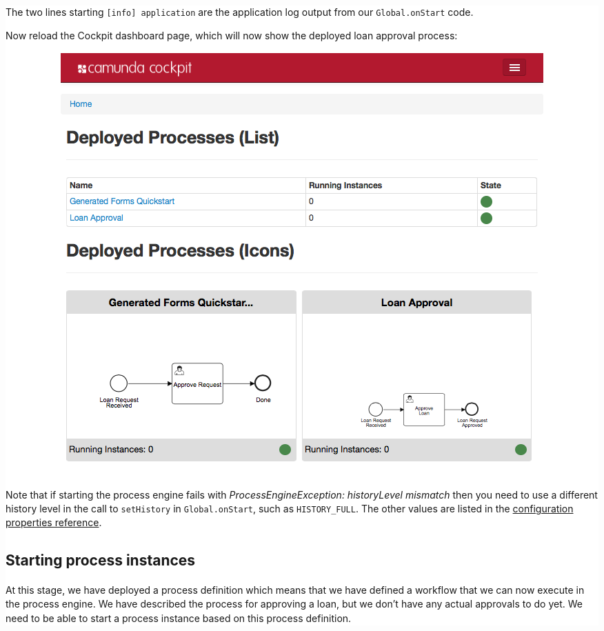 The two lines starting <code>[info] application</code> are the application log output from our <code>Global.onStart</code> code.

Now reload the Cockpit dashboard page, which will now show the deployed loan approval process:

<p align="center">
    <img src=".github/images/camunda-cockpit-processes.png" alt="camunda-cockpit-processes" title="camunda-cockpit-processes"/>
</p>

Note that if starting the process engine fails with *ProcessEngineException: historyLevel mismatch* then you need to use a different history level in the call to <code>setHistory</code> in <code>Global.onStart</code>, such as <code>HISTORY_FULL</code>. The other values are listed in the [configuration properties reference](http://docs.camunda.org/latest/api-references/deployment-descriptors/#tags-process-engine-configuration-configuration-properties).

## Starting process instances

At this stage, we have deployed a process definition which means that we have defined a workflow that we can now execute in the process engine. We have described the process for approving a loan, but we don’t have any actual approvals to do yet. We need to be able to start a process instance based on this process definition.
